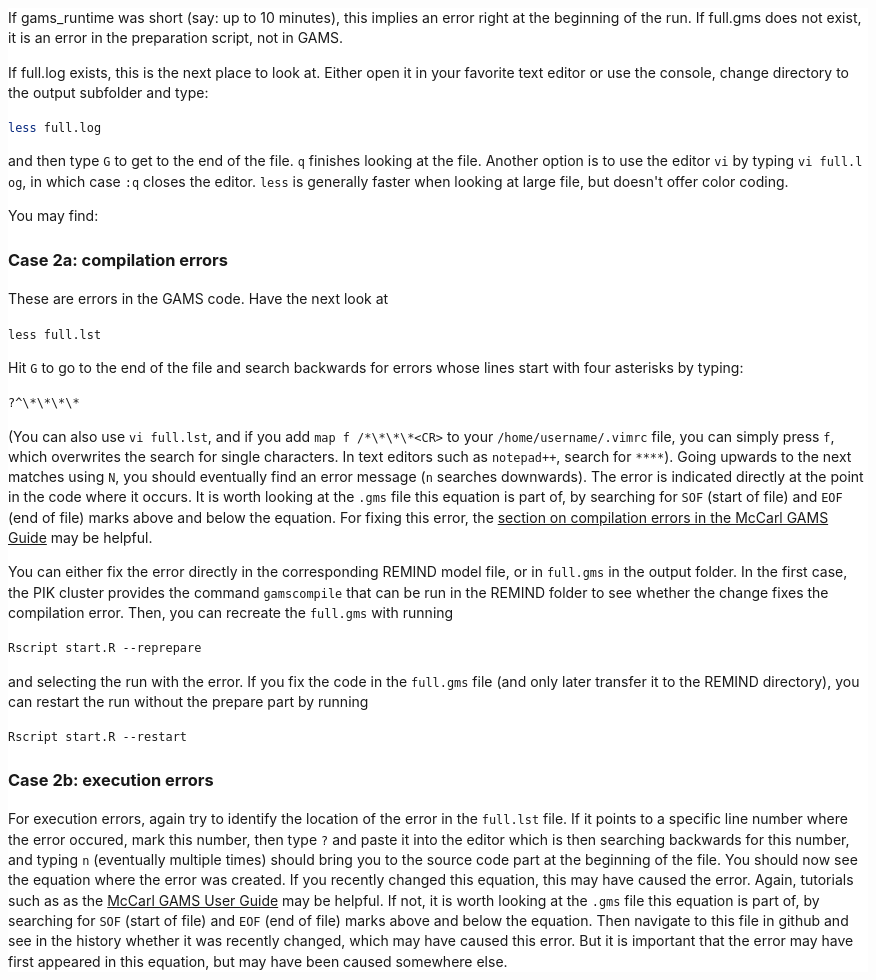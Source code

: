 If gams_runtime was short (say: up to 10 minutes), this implies an error right at the beginning of the run.
If full.gms does not exist, it is an error in the preparation script, not in GAMS.

If full.log exists, this is the next place to look at. Either open it in your favorite text editor or use the console, change directory to the output subfolder and type:
```bash
less full.log
```
and then type `G` to get to the end of the file. `q` finishes looking at the file.
Another option is to use the editor `vi` by typing `vi full.log`, in which case `:q` closes the editor. `less` is generally faster when looking at large file, but doesn't offer color coding.

You may find:

### Case 2a: compilation errors

These are errors in the GAMS code. Have the next look at

```
less full.lst
```
Hit `G` to go to the end of the file and search backwards for errors whose lines start with four asterisks by typing:
```
?^\*\*\*\*
```
(You can also use `vi full.lst`, and if you add `map f /*\*\*\*<CR>` to your `/home/username/.vimrc` file, you can simply press `f`, which overwrites the search for single characters. In text editors such as `notepad++`, search for `****`).
Going upwards to the next matches using `N`, you should eventually find an error message (`n` searches downwards).
The error is indicated directly at the point in the code where it occurs.
It is worth looking at the `.gms` file this equation is part of, by searching for `SOF` (start of file) and `EOF` (end of file) marks above and below the equation.
For fixing this error, the [section on compilation errors in the McCarl GAMS Guide](https://www.gams.com/mccarlGuide/fixing_compilation_errors_1.htm) may be helpful.

You can either fix the error directly in the corresponding REMIND model file, or in `full.gms` in the output folder.
In the first case, the PIK cluster provides the command `gamscompile` that can be run in the REMIND folder to see whether the change fixes the compilation error.
Then, you can recreate the `full.gms` with running
```
Rscript start.R --reprepare
```
and selecting the run with the error. If you fix the code in the `full.gms` file (and only later transfer it to the REMIND directory), you can restart the run without the prepare part by running
```
Rscript start.R --restart
```

### Case 2b: execution errors

For execution errors, again try to identify the location of the error in the `full.lst` file.
If it points to a specific line number where the error occured, mark this number, then type `?` and paste it into the editor which is then searching backwards for this number, and typing `n` (eventually multiple times) should bring you to the source code part at the beginning of the file.
You should now see the equation where the error was created. If you recently changed this equation, this may have caused the error.
Again, tutorials such as as the [McCarl GAMS User Guide](https://www.gams.com/mccarlGuide/) may be helpful.
If not, it is worth looking at the `.gms` file this equation is part of, by searching for `SOF` (start of file) and `EOF` (end of file) marks above and below the equation. Then navigate to this file in github and see in the history whether it was recently changed, which may have caused this error.
But it is important that the error may have first appeared in this equation, but may have been caused somewhere else.
